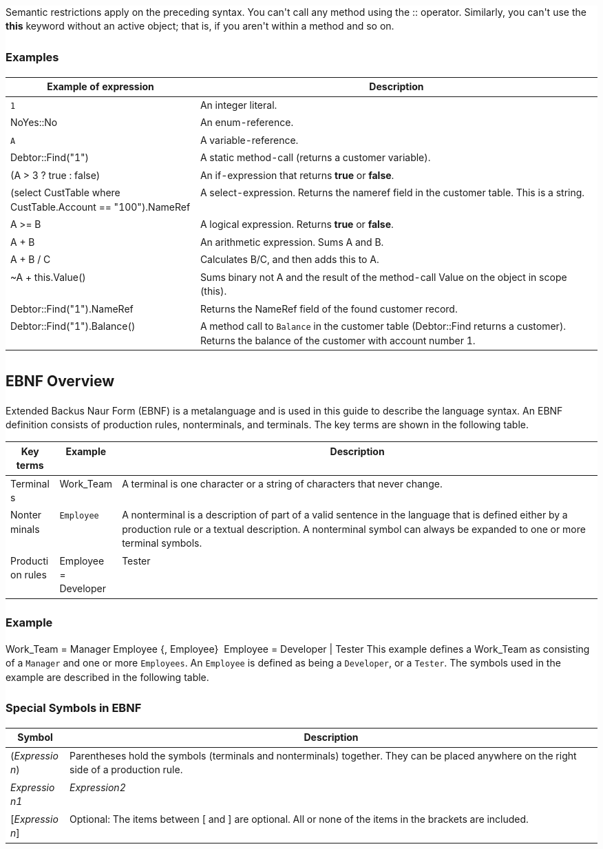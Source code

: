 Semantic restrictions apply on the preceding syntax. You can't call any method using the :: operator. Similarly, you can't use the **this** keyword without an active object; that is, if you aren't within a method and so on.

### Examples

| Example of expression                                       | Description                                                                                                                                    |
|-------------------------------------------------------------|------------------------------------------------------------------------------------------------------------------------------------------------|
| `1`                                                         | An integer literal.                                                                                                                            |
| NoYes::No                                                   | An enum-reference.                                                                                                                             |
| `A`                                                         | A variable-reference.                                                                                                                          |
| Debtor::Find("1")                                           | A static method-call (returns a customer variable).                                                                                            |
| (A &gt; 3 ? true : false)                                   | An if-expression that returns **true** or **false**.                                                                                           |
| (select CustTable where CustTable.Account == "100").NameRef | A select-expression. Returns the nameref field in the customer table. This is a string.                                                        |
| A &gt;= B                                                   | A logical expression. Returns **true** or **false**.                                                                                           |
| A + B                                                       | An arithmetic expression. Sums A and B.                                                                                                        |
| A + B / C                                                   | Calculates B/C, and then adds this to A.                                                                                                       |
| ~A + this.Value()                                           | Sums binary not A and the result of the method-call Value on the object in scope (this).                                                       |
| Debtor::Find("1").NameRef                                   | Returns the NameRef field of the found customer record.                                                                                        |
| Debtor::Find("1").Balance()                                 | A method call to `Balance` in the customer table (Debtor::Find returns a customer). Returns the balance of the customer with account number 1. |

## EBNF Overview
Extended Backus Naur Form (EBNF) is a metalanguage and is used in this guide to describe the language syntax. An EBNF definition consists of production rules, nonterminals, and terminals. The key terms are shown in the following table.


|    Key terms     |       Example        |                                                                                                          Description                                                                                                          |
|------------------|----------------------|-------------------------------------------------------------------------------------------------------------------------------------------------------------------------------------------------------------------------------|
|    Terminals     |      Work\_Team      |                                                                           A terminal is one character or a string of characters that never change.                                                                            |
|   Nonterminals   |      `Employee`      | A nonterminal is a description of part of a valid sentence in the language that is defined either by a production rule or a textual description. A nonterminal symbol can always be expanded to one or more terminal symbols. |
| Production rules | Employee = Developer |                                                                                                            Tester                                                                                                             |

### Example

Work\_Team = Manager Employee {, Employee}  Employee = Developer | Tester This example defines a Work\_Team as consisting of a `Manager` and one or more `Employees`. An `Employee` is defined as being a `Developer`, or a `Tester`. The symbols used in the example are described in the following table.

### Special Symbols in EBNF

|         Symbol          |                                                               Description                                                               |
|-------------------------|-----------------------------------------------------------------------------------------------------------------------------------------|
|  (<em>Expression</em>)  | Parentheses hold the symbols (terminals and nonterminals) together. They can be placed anywhere on the right side of a production rule. |
|  <em>Expression1</em>   |                                                          <em>Expression2</em>                                                           |
| \[<em>Expression</em>\] |               Optional: The items between \[ and \] are optional. All or none of the items in the brackets are included.                |